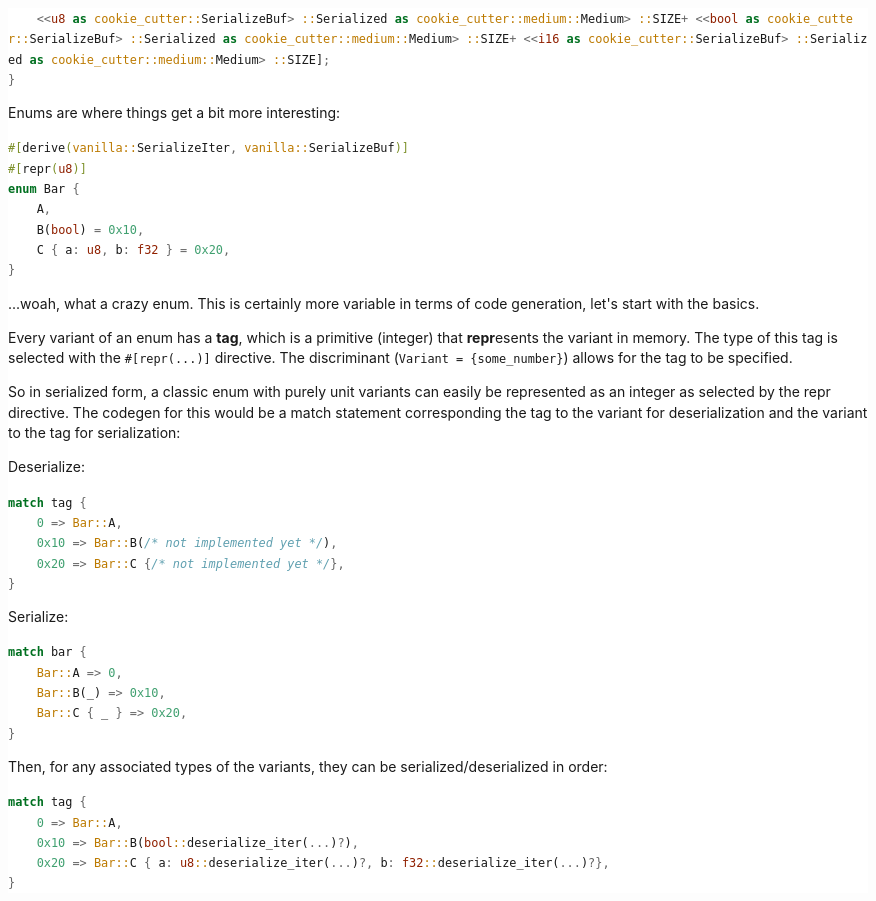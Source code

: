 ```rust
    <<u8 as cookie_cutter::SerializeBuf> ::Serialized as cookie_cutter::medium::Medium> ::SIZE+ <<bool as cookie_cutter::SerializeBuf> ::Serialized as cookie_cutter::medium::Medium> ::SIZE+ <<i16 as cookie_cutter::SerializeBuf> ::Serialized as cookie_cutter::medium::Medium> ::SIZE];
}
```

Enums are where things get a bit more interesting:

```rust
#[derive(vanilla::SerializeIter, vanilla::SerializeBuf)]
#[repr(u8)]
enum Bar {
    A,
    B(bool) = 0x10,
    C { a: u8, b: f32 } = 0x20,
}
```

...woah, what a crazy enum. This is certainly more variable in terms of code generation, let's start with the basics.

Every variant of an enum has a **tag**, which is a primitive (integer) that **repr**esents the variant in memory. The type of this tag is selected with the `#[repr(...)]` directive. The discriminant (`Variant = {some_number}`) allows for the tag to be specified.

So in serialized form, a classic enum with purely unit variants can easily be represented as an integer as selected by the repr directive. The codegen for this would be a match statement corresponding the tag to the variant for deserialization and the variant to the tag for serialization:

Deserialize:

```rust
match tag {
    0 => Bar::A,
    0x10 => Bar::B(/* not implemented yet */),
    0x20 => Bar::C {/* not implemented yet */},
}
```

Serialize:

```rust
match bar {
    Bar::A => 0,
    Bar::B(_) => 0x10,
    Bar::C { _ } => 0x20,
}
```

Then, for any associated types of the variants, they can be serialized/deserialized in order:

```rust
match tag {
    0 => Bar::A,
    0x10 => Bar::B(bool::deserialize_iter(...)?),
    0x20 => Bar::C { a: u8::deserialize_iter(...)?, b: f32::deserialize_iter(...)?},
}
```
